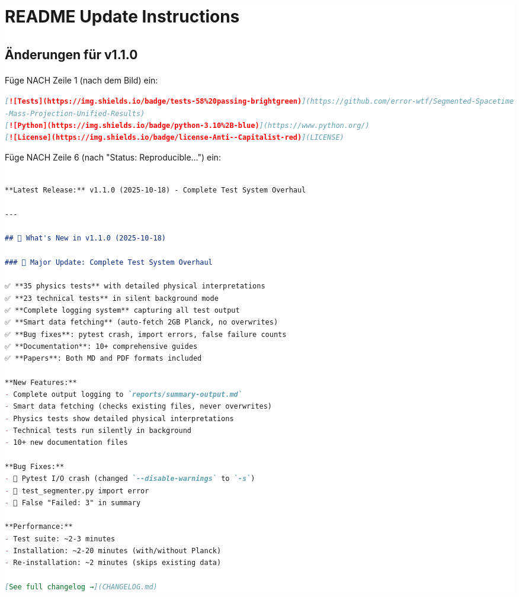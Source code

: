 # README Update Instructions

## Änderungen für v1.1.0

Füge NACH Zeile 1 (nach dem Bild) ein:

```markdown
[![Tests](https://img.shields.io/badge/tests-58%20passing-brightgreen)](https://github.com/error-wtf/Segmented-Spacetime-Mass-Projection-Unified-Results)
[![Python](https://img.shields.io/badge/python-3.10%2B-blue)](https://www.python.org/)
[![License](https://img.shields.io/badge/license-Anti--Capitalist-red)](LICENSE)
```

Füge NACH Zeile 6 (nach "Status: Reproducible...") ein:

```markdown

**Latest Release:** v1.1.0 (2025-10-18) - Complete Test System Overhaul

---

## 📢 What's New in v1.1.0 (2025-10-18)

### 🎉 Major Update: Complete Test System Overhaul

✅ **35 physics tests** with detailed physical interpretations  
✅ **23 technical tests** in silent background mode  
✅ **Complete logging system** capturing all test output  
✅ **Smart data fetching** (auto-fetch 2GB Planck, no overwrites)  
✅ **Bug fixes**: pytest crash, import errors, false failure counts  
✅ **Documentation**: 10+ comprehensive guides  
✅ **Papers**: Both MD and PDF formats included  

**New Features:**
- Complete output logging to `reports/summary-output.md`
- Smart data fetching (checks existing files, never overwrites)
- Physics tests show detailed physical interpretations
- Technical tests run silently in background
- 10+ new documentation files

**Bug Fixes:**
- 🔴 Pytest I/O crash (changed `--disable-warnings` to `-s`)
- 🔴 test_segmenter.py import error  
- 🔴 False "Failed: 3" in summary

**Performance:**
- Test suite: ~2-3 minutes
- Installation: ~2-20 minutes (with/without Planck)
- Re-installation: ~2 minutes (skips existing data)

[See full changelog →](CHANGELOG.md)
```
